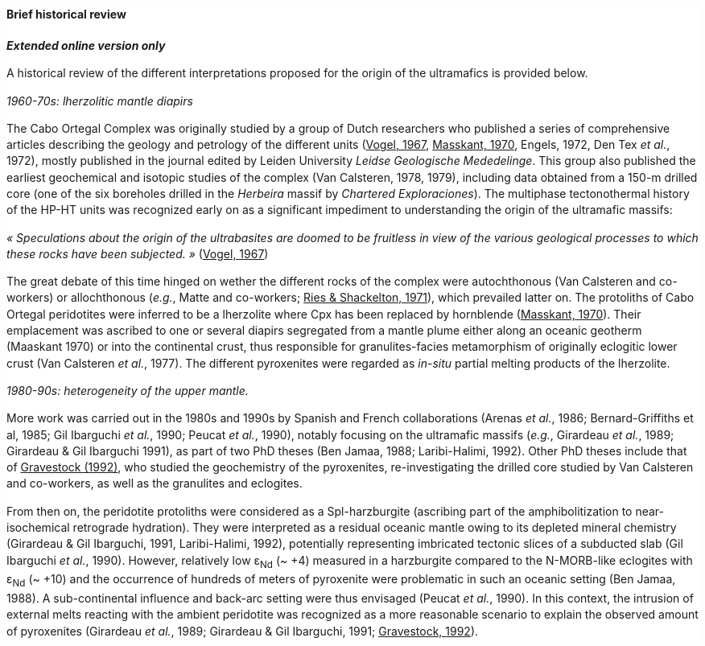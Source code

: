 #### Brief historical review

***Extended online version only***

A historical review of the different interpretations proposed for the origin of the ultramafics is provided below.

*1960-70s: lherzolitic mantle diapirs*

The Cabo Ortegal Complex was originally studied by a group of Dutch researchers who published a series of comprehensive articles describing the geology and petrology of the different units ([Vogel, 1967](https://repository.naturalis.nl/pub/505641), [Masskant, 1970](https://repository.naturalis.nl/pub/505696), Engels, 1972, Den Tex _et al._, 1972), mostly published in the journal edited by Leiden University *Leidse Geologische Mededelinge*. This group also published the earliest geochemical and isotopic studies of the complex (Van Calsteren, 1978, 1979), including data obtained from a 150-m drilled core (one of the six boreholes drilled in the *Herbeira* massif by *Chartered Exploraciones*). The multiphase tectonothermal history of the HP-HT units was recognized early on as a significant impediment to understanding the origin of the ultramafic massifs:

*« Speculations about the origin of the ultrabasites are doomed to be fruitless in view of the various geological processes to which these rocks have been subjected. »* ([Vogel, 1967](https://repository.naturalis.nl/pub/505641))

The great debate of this time hinged on wether the different rocks of the complex were autochthonous (Van Calsteren and co-workers) or allochthonous (_e.g._, Matte and co-workers; [Ries & Shackelton, 1971](https://www.nature.com/articles/physci234065a0)), which prevailed latter on. The protoliths of Cabo Ortegal peridotites were inferred to be a lherzolite where Cpx has been replaced by hornblende ([Masskant, 1970](https://repository.naturalis.nl/pub/505696)). Their emplacement was ascribed to one or several diapirs segregated from a mantle plume either along an oceanic geotherm (Maaskant 1970) or into the continental crust, thus responsible for granulites-facies metamorphism of originally eclogitic lower crust (Van Calsteren _et al._, 1977). The different pyroxenites were regarded as _in-situ_ partial melting products of the lherzolite.

*1980-90s: heterogeneity of the upper mantle.*

More work was carried out in the 1980s and 1990s by Spanish and French collaborations (Arenas _et al._, 1986; Bernard-Griffiths et al, 1985; Gil Ibarguchi _et al._, 1990; Peucat _et al._, 1990), notably focusing on the ultramafic massifs (_e.g._, Girardeau _et al._, 1989; Girardeau & Gil Ibarguchi 1991), as part of two PhD theses (Ben Jamaa, 1988; Laribi-Halimi, 1992). Other PhD theses include that of [Gravestock (1992)](https://oro.open.ac.uk/65312/), who studied the geochemistry of the pyroxenites, re-investigating the drilled core studied by Van Calsteren and co-workers, as well as the granulites and eclogites.

From then on, the peridotite protoliths were considered as a Spl-harzburgite (ascribing part of the amphibolitization to near-isochemical retrograde hydration). They were interpreted as a residual oceanic mantle owing to its depleted mineral chemistry (Girardeau & Gil Ibarguchi, 1991, Laribi-Halimi, 1992), potentially representing imbricated tectonic slices of a subducted slab (Gil Ibarguchi _et al._, 1990). However, relatively low ε<sub>Nd</sub> (~ +4) measured in a harzburgite compared to the N-MORB-like eclogites with ε<sub>Nd</sub> (~ +10) and the occurrence of hundreds of meters of pyroxenite were problematic in such an oceanic setting (Ben Jamaa, 1988). A sub-continental influence and back-arc setting were thus envisaged (Peucat _et al._, 1990). In this context, the intrusion of external melts reacting with the ambient peridotite was recognized as a more reasonable scenario to explain the observed amount of pyroxenites (Girardeau _et al._, 1989; Girardeau & Gil Ibarguchi, 1991; [Gravestock, 1992](https://oro.open.ac.uk/65312/)).
